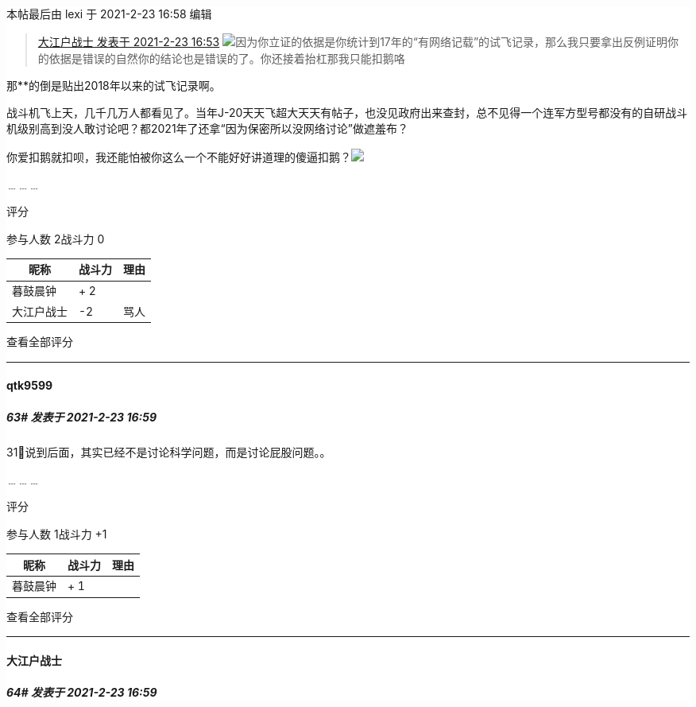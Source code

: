 
 本帖最后由 lexi 于 2021-2-23 16:58 编辑 
<blockquote><a href="httphttps://bbs.saraba1st.com/2b/forum.php?mod=redirect&amp;goto=findpost&amp;pid=50417736&amp;ptid=1989220" target="_blank">大江户战士 发表于 2021-2-23 16:53</a>
<img src="https://static.saraba1st.com/image/smiley/face2017/065.png" referrerpolicy="no-referrer">因为你立证的依据是你统计到17年的“有网络记载”的试飞记录，那么我只要拿出反例证明你的依据是错误的自然你的结论也是错误的了。你还接着抬杠那我只能扣鹅咯</blockquote>那**的倒是贴出2018年以来的试飞记录啊。


战斗机飞上天，几千几万人都看见了。当年J-20天天飞超大天天有帖子，也没见政府出来查封，总不见得一个连军方型号都没有的自研战斗机级别高到没人敢讨论吧？都2021年了还拿“因为保密所以没网络讨论”做遮羞布？


你爱扣鹅就扣呗，我还能怕被你这么一个不能好好讲道理的傻逼扣鹅？<img src="https://static.saraba1st.com/image/smiley/face2017/004.gif" referrerpolicy="no-referrer">


﹍﹍﹍

评分


 参与人数 2战斗力 0

|昵称|战斗力|理由|
|----|---|---|
| 暮鼓晨钟| + 2||
| 大江户战士|-2|骂人|


查看全部评分


-----

####  qtk9599  
##### 63#       发表于 2021-2-23 16:59


31🐔说到后面，其实已经不是讨论科学问题，而是讨论屁股问题。。


﹍﹍﹍

评分


 参与人数 1战斗力 +1

|昵称|战斗力|理由|
|----|---|---|
| 暮鼓晨钟| + 1||


查看全部评分


-----

####  大江户战士  
##### 64#       发表于 2021-2-23 16:59

